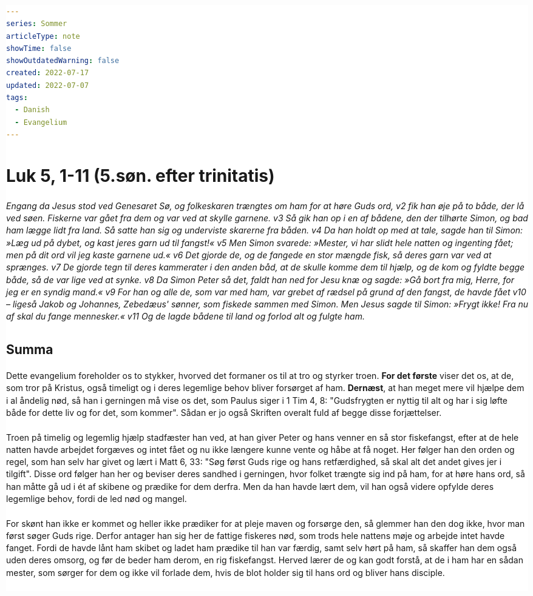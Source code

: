 ```yaml
---
series: Sommer
articleType: note
showTime: false
showOutdatedWarning: false
created: 2022-07-17
updated: 2022-07-07
tags:
  - Danish
  - Evangelium
---
```


# Luk 5, 1-11 (5.søn. efter trinitatis)
_Engang da Jesus stod ved Genesaret Sø, og folkeskaren trængtes om ham for at høre Guds ord, v2 fik han øje på to både, der lå ved søen. Fiskerne var gået fra dem og var ved at skylle garnene. v3 Så gik han op i en af bådene, den der tilhørte Simon, og bad ham lægge lidt fra land. Så satte han sig og underviste skarerne fra båden. v4 Da han holdt op med at tale, sagde han til Simon: »Læg ud på dybet, og kast jeres garn ud til fangst!« v5 Men Simon svarede: »Mester, vi har slidt hele natten og ingenting fået; men på dit ord vil jeg kaste garnene ud.« v6 Det gjorde de, og de fangede en stor mængde fisk, så deres garn var ved at sprænges. v7 De gjorde tegn til deres kammerater i den anden båd, at de skulle komme dem til hjælp, og de kom og fyldte begge både, så de var lige ved at synke. v8 Da Simon Peter så det, faldt han ned for Jesu knæ og sagde: »Gå bort fra mig, Herre, for jeg er en syndig mand.« v9 For han og alle de, som var med ham, var grebet af rædsel på grund af den fangst, de havde fået v10 – ligeså Jakob og Johannes, Zebedæus' sønner, som fiskede sammen med Simon. Men Jesus sagde til Simon: »Frygt ikke! Fra nu af skal du fange mennesker.« v11 Og de lagde bådene til land og forlod alt og fulgte ham._

## Summa
Dette evangelium foreholder os to stykker, hvorved det formaner os til at tro og styrker troen. **For det første** viser det os, at de, som tror på Kristus, også timeligt og i deres legemlige behov bliver forsørget af ham. **Dernæst**, at han meget mere vil hjælpe dem i al åndelig nød, så han i gerningen må vise os det, som Paulus siger i 1 Tim 4, 8: "Gudsfrygten er nyttig til alt og har i sig løfte både for dette liv og for det, som kommer". Sådan er jo også Skriften overalt fuld af begge disse forjættelser.  
&nbsp;  
Troen på timelig og legemlig hjælp stadfæster han ved, at han giver Peter og hans venner en så stor fiskefangst, efter at de hele natten havde arbejdet forgæves og intet fået og nu ikke længere kunne vente og håbe at få noget. Her følger han den orden og regel, som han selv har givet og lært i Matt 6, 33: "Søg først Guds rige og hans retfærdighed, så skal alt det andet gives jer i tilgift". Disse ord følger han her og beviser deres sandhed i gerningen, hvor folket trængte sig ind på ham, for at høre hans ord, så han måtte gå ud i ét af skibene og prædike for dem derfra. Men da han havde lært dem, vil han også videre opfylde deres legemlige behov, fordi de led nød og mangel.  
&nbsp;  
For skønt han ikke er kommet og heller ikke prædiker for at pleje maven og forsørge den, så glemmer han den dog ikke, hvor man først søger Guds rige. Derfor antager han sig her de fattige fiskeres nød, som trods hele nattens møje og arbejde intet havde fanget. Fordi de havde lånt ham skibet og ladet ham prædike til han var færdig, samt selv hørt på ham, så skaffer han dem også uden deres omsorg, og før de beder ham derom, en rig fiskefangst. Herved lærer de og kan godt forstå, at de i ham har en sådan mester, som sørger for dem og ikke vil forlade dem, hvis de blot holder sig til hans ord og bliver hans disciple.  
&nbsp;  